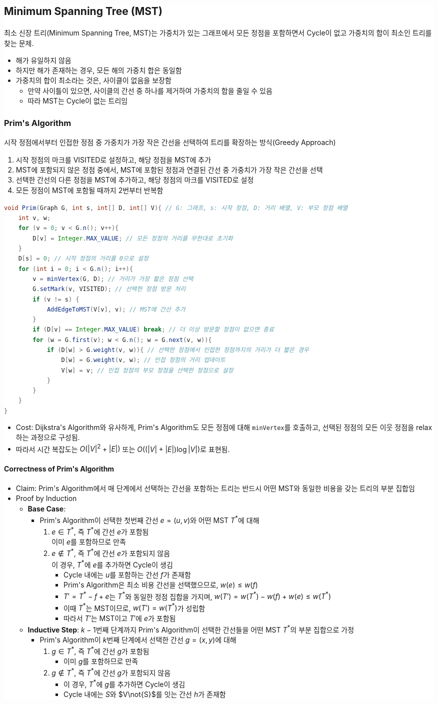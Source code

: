 ## Minimum Spanning Tree (MST)
최소 신장 트리(Minimum Spanning Tree, MST)는 가중치가 있는 그래프에서 모든 정점을 포함하면서 Cycle이 없고 가중치의 합이 최소인 트리를 찾는 문제.
- 해가 유일하지 않음
- 하지만 해가 존재하는 경우, 모든 해의 가중치 합은 동일함
- 가중치의 합이 최소라는 것은, 사이클이 없음을 보장함
  - 만약 사이틀이 있으면, 사이클의 간선 중 하나를 제거하여 가중치의 합을 줄일 수 있음
  - 따라 MST는 Cycle이 없는 트리임  

### Prim's Algorithm
시작 정점에서부터 인접한 정점 중 가중치가 가장 작은 간선을 선택하여 트리를 확장하는 방식(Greedy Approach)
1. 시작 정점의 마크를 VISITED로 설정하고, 해당 정점을 MST에 추가
2. MST에 포함되지 않은 정점 중에서, MST에 포함된 정점과 연결된 간선 중 가중치가 가장 작은 간선을 선택
3. 선택한 간선의 다른 정점을 MST에 추가하고, 해당 정점의 마크를 VISITED로 설정
4. 모든 정점이 MST에 포함될 때까지 2번부터 반복함

```java
void Prim(Graph G, int s, int[] D, int[] V){ // G: 그래프, s: 시작 정점, D: 거리 배열, V: 부모 정점 배열
    int v, w;
    for (v = 0; v < G.n(); v++){
        D[v] = Integer.MAX_VALUE; // 모든 정점의 거리를 무한대로 초기화
    }
    D[s] = 0; // 시작 정점의 거리를 0으로 설정
    for (int i = 0; i < G.n(); i++){
        v = minVertex(G, D); // 거리가 가장 짧은 정점 선택
        G.setMark(v, VISITED); // 선택한 정점 방문 처리
        if (v != s) {
            AddEdgeToMST(V[v], v); // MST에 간선 추가
        }
        if (D[v] == Integer.MAX_VALUE) break; // 더 이상 방문할 정점이 없으면 종료
        for (w = G.first(v); w < G.n(); w = G.next(v, w)){
            if (D[w] > G.weight(v, w)){ // 선택한 정점에서 인접한 정점까지의 거리가 더 짧은 경우
                D[w] = G.weight(v, w); // 인접 정점의 거리 업데이트
                V[w] = v; // 인접 정점의 부모 정점을 선택한 정점으로 설정
            }
        }
    }
}
```
- Cost: Dijkstra's Algorithm와 유사하게, Prim's Algorithm도 모든 정점에 대해 `minVertex`를 호출하고, 선택된 정점의 모든 이웃 정점을 relax하는 과정으로 구성됨.
- 따라서 시간 복잡도는 $O(|V|^2 + |E|)$ 또는 $O((|V| + |E|) \log |V|)$로 표현됨.  

#### Correctness of Prim's Algorithm
- Claim: Prim's Algorithm에서 매 단계에서 선택하는 간선을 포함하는 트리는 반드시 어떤 MST와 동일한 비용을 갖는 트리의 부분 집합임
- Proof by Induction
  - **Base Case**:  
    - Prim's Algorithm이 선택한 첫번째 간선 $e = (u, v)$와 어떤 MST $T^*$에 대해  
        1. $e \in T^*$, 즉 $T^*$에 간선 $e$가 포함됨  
            이미 $e$를 포함하므로 만족
        2. $e \notin T^*$, 즉 $T^*$에 간선 $e$가 포함되지 않음  
            이 경우, $T^*$에 $e$를 추가하면 Cycle이 생김
            - Cycle 내에는 $u$를 포함하는 간선 $f$가 존재함
            - Prim's Algorithm은 최소 비용 간선을 선택했으므로, $w(e) \leq w(f)$
            - $T' = T^* - f + e$는 $T^*$와 동일한 정점 집합을 가지며, $w(T') = w(T^*) - w(f) + w(e) \leq w(T^*)$
            - 이때 $T^*$는 MST이므로, $w(T') = w(T^*)$가 성립함
            - 따라서 $T'$는 MST이고 $T'$에 $e$가 포함됨
   - **Inductive Step**: $k-1$번째 단계까지 Prim's Algorithm이 선택한 간선들을 어떤 MST $T^*$의 부분 집합으로 가정
      - Prim's Algorithm이 $k$번째 단계에서 선택한 간선 $g = (x, y)$에 대해
        1. $g \in T^*$, 즉 $T^*$에 간선 $g$가 포함됨  
            - 이미 $g$를 포함하므로 만족
        2. $g \notin T^*$, 즉 $T^*$에 간선 $g$가 포함되지 않음  
            - 이 경우, $T^*$에 $g$를 추가하면 Cycle이 생김
            - Cycle 내에는 $S$와 $V\not{S}$를 잇는 간선 $h$가 존재함